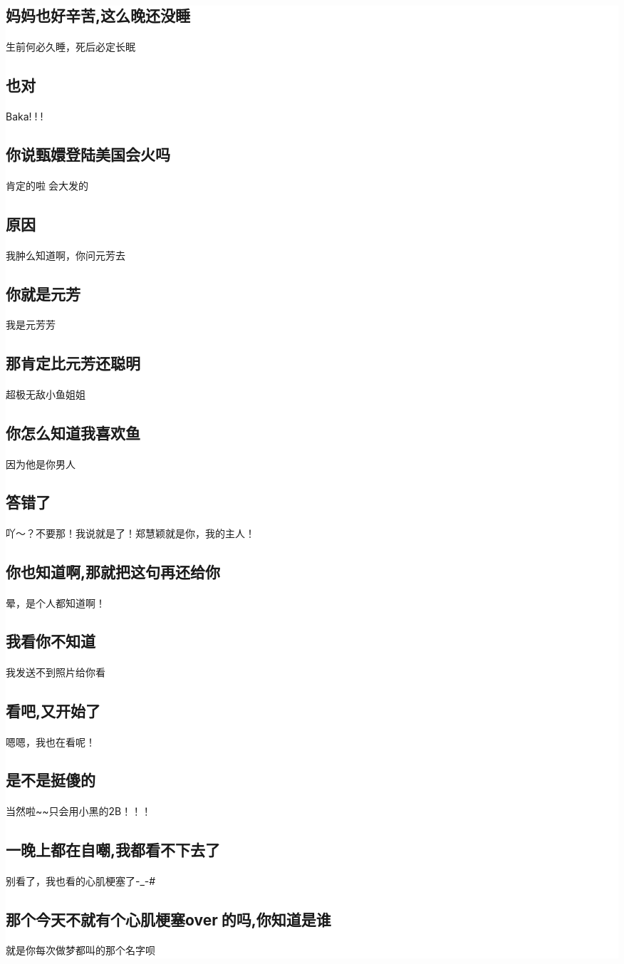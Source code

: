 ## 妈妈也好辛苦,这么晚还没睡
生前何必久睡，死后必定长眠

## 也对
Baka! ! !

## 你说甄嬛登陆美国会火吗
肯定的啦   会大发的

## 原因
我肿么知道啊，你问元芳去

## 你就是元芳
我是元芳芳

## 那肯定比元芳还聪明
超极无敌小鱼姐姐

## 你怎么知道我喜欢鱼
因为他是你男人

## 答错了
吖〜？不要那！我说就是了！郑慧颖就是你，我的主人！

## 你也知道啊,那就把这句再还给你
晕，是个人都知道啊！

## 我看你不知道
我发送不到照片给你看

## 看吧,又开始了
嗯嗯，我也在看呢！

## 是不是挺傻的
当然啦~~只会用小黑的2B！！！

## 一晚上都在自嘲,我都看不下去了
别看了，我也看的心肌梗塞了-_-#

## 那个今天不就有个心肌梗塞over 的吗,你知道是谁
就是你每次做梦都叫的那个名字呗
